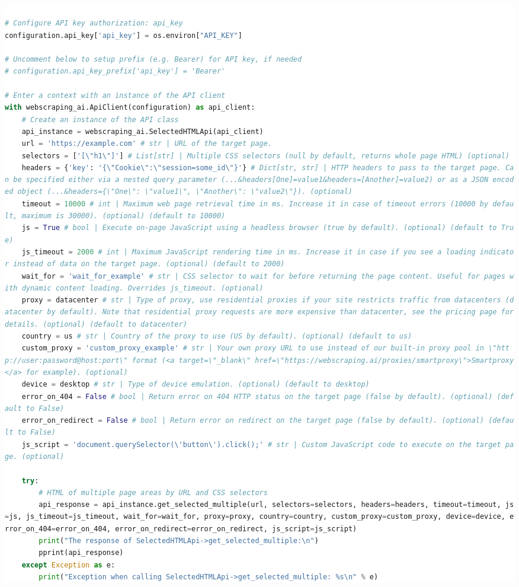 ```python

# Configure API key authorization: api_key
configuration.api_key['api_key'] = os.environ["API_KEY"]

# Uncomment below to setup prefix (e.g. Bearer) for API key, if needed
# configuration.api_key_prefix['api_key'] = 'Bearer'

# Enter a context with an instance of the API client
with webscraping_ai.ApiClient(configuration) as api_client:
    # Create an instance of the API class
    api_instance = webscraping_ai.SelectedHTMLApi(api_client)
    url = 'https://example.com' # str | URL of the target page.
    selectors = ['[\"h1\"]'] # List[str] | Multiple CSS selectors (null by default, returns whole page HTML) (optional)
    headers = {'key': '{\"Cookie\":\"session=some_id\"}'} # Dict[str, str] | HTTP headers to pass to the target page. Can be specified either via a nested query parameter (...&headers[One]=value1&headers=[Another]=value2) or as a JSON encoded object (...&headers={\"One\": \"value1\", \"Another\": \"value2\"}). (optional)
    timeout = 10000 # int | Maximum web page retrieval time in ms. Increase it in case of timeout errors (10000 by default, maximum is 30000). (optional) (default to 10000)
    js = True # bool | Execute on-page JavaScript using a headless browser (true by default). (optional) (default to True)
    js_timeout = 2000 # int | Maximum JavaScript rendering time in ms. Increase it in case if you see a loading indicator instead of data on the target page. (optional) (default to 2000)
    wait_for = 'wait_for_example' # str | CSS selector to wait for before returning the page content. Useful for pages with dynamic content loading. Overrides js_timeout. (optional)
    proxy = datacenter # str | Type of proxy, use residential proxies if your site restricts traffic from datacenters (datacenter by default). Note that residential proxy requests are more expensive than datacenter, see the pricing page for details. (optional) (default to datacenter)
    country = us # str | Country of the proxy to use (US by default). (optional) (default to us)
    custom_proxy = 'custom_proxy_example' # str | Your own proxy URL to use instead of our built-in proxy pool in \"http://user:password@host:port\" format (<a target=\"_blank\" href=\"https://webscraping.ai/proxies/smartproxy\">Smartproxy</a> for example). (optional)
    device = desktop # str | Type of device emulation. (optional) (default to desktop)
    error_on_404 = False # bool | Return error on 404 HTTP status on the target page (false by default). (optional) (default to False)
    error_on_redirect = False # bool | Return error on redirect on the target page (false by default). (optional) (default to False)
    js_script = 'document.querySelector(\'button\').click();' # str | Custom JavaScript code to execute on the target page. (optional)

    try:
        # HTML of multiple page areas by URL and CSS selectors
        api_response = api_instance.get_selected_multiple(url, selectors=selectors, headers=headers, timeout=timeout, js=js, js_timeout=js_timeout, wait_for=wait_for, proxy=proxy, country=country, custom_proxy=custom_proxy, device=device, error_on_404=error_on_404, error_on_redirect=error_on_redirect, js_script=js_script)
        print("The response of SelectedHTMLApi->get_selected_multiple:\n")
        pprint(api_response)
    except Exception as e:
        print("Exception when calling SelectedHTMLApi->get_selected_multiple: %s\n" % e)
```
